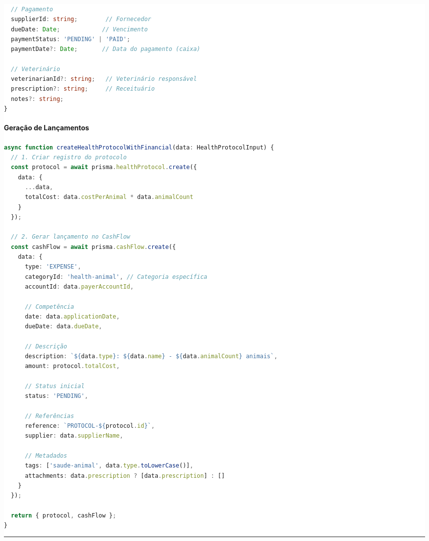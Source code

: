 ```typescript
  // Pagamento
  supplierId: string;        // Fornecedor
  dueDate: Date;            // Vencimento
  paymentStatus: 'PENDING' | 'PAID';
  paymentDate?: Date;       // Data do pagamento (caixa)
  
  // Veterinário
  veterinarianId?: string;   // Veterinário responsável
  prescription?: string;     // Receituário
  notes?: string;
}
```

#### Geração de Lançamentos

```typescript
async function createHealthProtocolWithFinancial(data: HealthProtocolInput) {
  // 1. Criar registro do protocolo
  const protocol = await prisma.healthProtocol.create({
    data: {
      ...data,
      totalCost: data.costPerAnimal * data.animalCount
    }
  });

  // 2. Gerar lançamento no CashFlow
  const cashFlow = await prisma.cashFlow.create({
    data: {
      type: 'EXPENSE',
      categoryId: 'health-animal', // Categoria específica
      accountId: data.payerAccountId,
      
      // Competência
      date: data.applicationDate,
      dueDate: data.dueDate,
      
      // Descrição
      description: `${data.type}: ${data.name} - ${data.animalCount} animais`,
      amount: protocol.totalCost,
      
      // Status inicial
      status: 'PENDING',
      
      // Referências
      reference: `PROTOCOL-${protocol.id}`,
      supplier: data.supplierName,
      
      // Metadados
      tags: ['saude-animal', data.type.toLowerCase()],
      attachments: data.prescription ? [data.prescription] : []
    }
  });

  return { protocol, cashFlow };
}
```

---